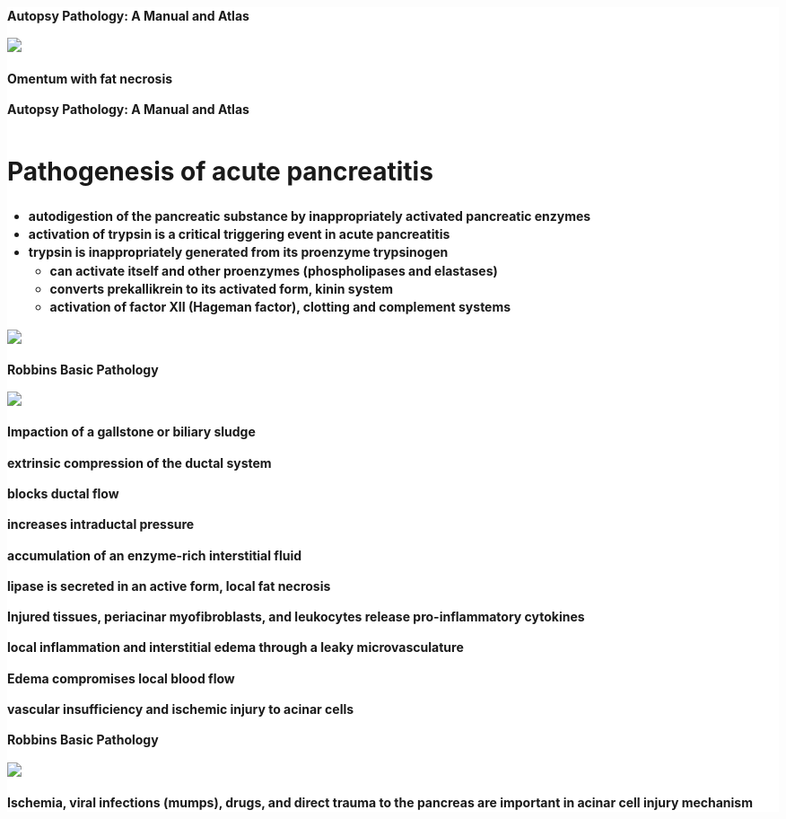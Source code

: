 **Autopsy Pathology: A Manual and Atlas**

![](img%5CDiseases-and-Tumors-of-Exocrine-Pancreas12.png)

**Omentum with fat necrosis**

**Autopsy Pathology: A Manual and Atlas**

# Pathogenesis of acute pancreatitis

- **autodigestion of the pancreatic substance by inappropriately
  activated pancreatic enzymes**
- **activation of trypsin is a critical triggering event in acute
  pancreatitis**
- **trypsin is inappropriately generated from its proenzyme
  trypsinogen**
  - **can activate itself and other proenzymes (phospholipases and
    elastases)**
  - **converts prekallikrein to its activated form, kinin system**
  - **activation of factor XII (Hageman factor), clotting and complement
    systems**

![](img%5CDiseases-and-Tumors-of-Exocrine-Pancreas13.png)

**Robbins Basic Pathology**

![](img%5CDiseases-and-Tumors-of-Exocrine-Pancreas14.png)

**Impaction of a gallstone or biliary sludge**

**extrinsic compression of the ductal system**

**blocks ductal flow**

**increases intraductal pressure**

**accumulation of an enzyme-rich interstitial fluid**

**lipase is secreted in an active form, local fat necrosis**

**Injured tissues, periacinar myofibroblasts, and leukocytes release
pro-inflammatory cytokines**

**local inflammation and interstitial edema through a leaky
microvasculature**

**Edema compromises local blood flow**

**vascular insufficiency and ischemic injury to acinar cells**

**Robbins Basic Pathology**

![](img%5CDiseases-and-Tumors-of-Exocrine-Pancreas15.png)

**Ischemia, viral infections (mumps), drugs, and direct trauma to the
pancreas are important in acinar cell injury mechanism**
